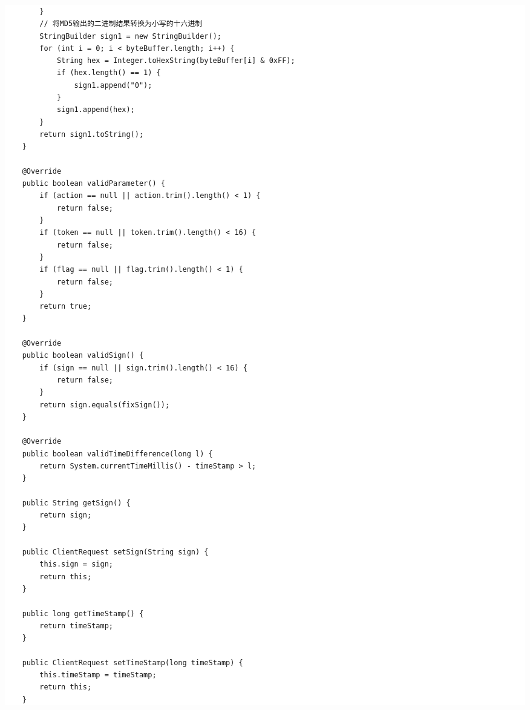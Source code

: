             }
            // 将MD5输出的二进制结果转换为小写的十六进制
            StringBuilder sign1 = new StringBuilder();
            for (int i = 0; i < byteBuffer.length; i++) {
                String hex = Integer.toHexString(byteBuffer[i] & 0xFF);
                if (hex.length() == 1) {
                    sign1.append("0");
                }
                sign1.append(hex);
            }
            return sign1.toString();
        }

        @Override
        public boolean validParameter() {
            if (action == null || action.trim().length() < 1) {
                return false;
            }
            if (token == null || token.trim().length() < 16) {
                return false;
            }
            if (flag == null || flag.trim().length() < 1) {
                return false;
            }
            return true;
        }

        @Override
        public boolean validSign() {
            if (sign == null || sign.trim().length() < 16) {
                return false;
            }
            return sign.equals(fixSign());
        }

        @Override
        public boolean validTimeDifference(long l) {
            return System.currentTimeMillis() - timeStamp > l;
        }

        public String getSign() {
            return sign;
        }

        public ClientRequest setSign(String sign) {
            this.sign = sign;
            return this;
        }

        public long getTimeStamp() {
            return timeStamp;
        }

        public ClientRequest setTimeStamp(long timeStamp) {
            this.timeStamp = timeStamp;
            return this;
        }

